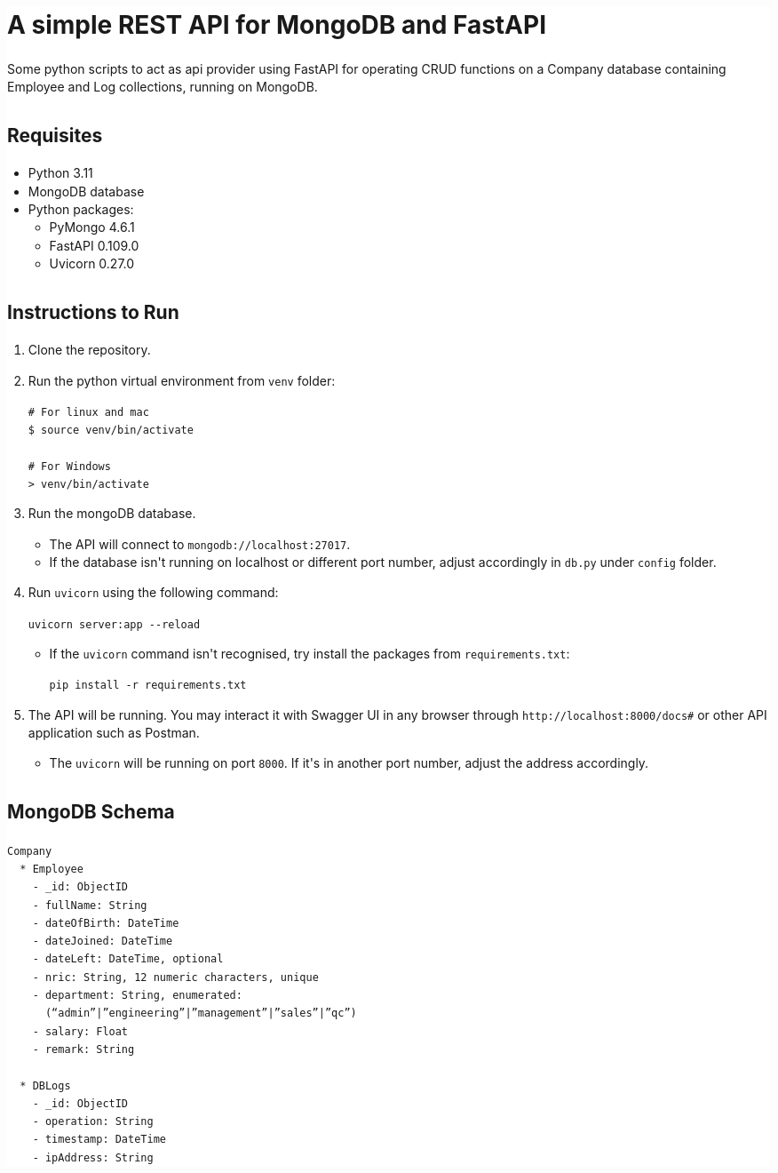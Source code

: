 # A simple REST API for MongoDB and FastAPI
Some python scripts to act as api provider using FastAPI for operating CRUD functions on a Company database containing Employee and Log collections, running on MongoDB.

## Requisites
- Python 3.11
- MongoDB database
- Python packages: 
  - PyMongo 4.6.1 
  - FastAPI 0.109.0 
  - Uvicorn 0.27.0

## Instructions to Run
1. Clone the repository.
   
2. Run the python virtual environment from ``venv`` folder:
   ```
   # For linux and mac
   $ source venv/bin/activate

   # For Windows
   > venv/bin/activate

   ```
3. Run the mongoDB database.
    - The API will connect to ``mongodb://localhost:27017``.
    -  If the database isn't running on localhost or different port number, adjust accordingly in ``db.py`` under ``config`` folder.
4. Run ``uvicorn`` using the following command:
   ```
   uvicorn server:app --reload
   ``` 
   - If the ``uvicorn`` command isn't recognised, try install the packages from ``requirements.txt``:
      ```
      pip install -r requirements.txt
      ```
5. The API will be running. You may interact it with Swagger UI in any browser through ``http://localhost:8000/docs#`` or other API application such as Postman.
    - The ``uvicorn`` will be running on port ``8000``. If it's in another port number, adjust the address accordingly.

## MongoDB Schema
``` 
Company
  * Employee
    - _id: ObjectID
    - fullName: String
    - dateOfBirth: DateTime
    - dateJoined: DateTime
    - dateLeft: DateTime, optional
    - nric: String, 12 numeric characters, unique
    - department: String, enumerated: 
      (“admin”|”engineering”|”management”|”sales”|”qc”)
    - salary: Float
    - remark: String

  * DBLogs
    - _id: ObjectID
    - operation: String
    - timestamp: DateTime
    - ipAddress: String
```